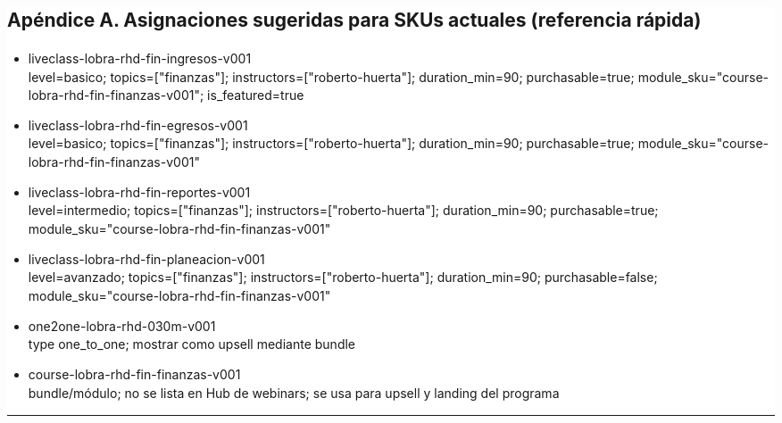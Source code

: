 
## Apéndice A. Asignaciones sugeridas para SKUs actuales (referencia rápida)

- liveclass-lobra-rhd-fin-ingresos-v001  
  level=basico; topics=["finanzas"]; instructors=["roberto-huerta"]; duration_min=90; purchasable=true; module_sku="course-lobra-rhd-fin-finanzas-v001"; is_featured=true

- liveclass-lobra-rhd-fin-egresos-v001  
  level=basico; topics=["finanzas"]; instructors=["roberto-huerta"]; duration_min=90; purchasable=true; module_sku="course-lobra-rhd-fin-finanzas-v001"

- liveclass-lobra-rhd-fin-reportes-v001  
  level=intermedio; topics=["finanzas"]; instructors=["roberto-huerta"]; duration_min=90; purchasable=true; module_sku="course-lobra-rhd-fin-finanzas-v001"

- liveclass-lobra-rhd-fin-planeacion-v001  
  level=avanzado; topics=["finanzas"]; instructors=["roberto-huerta"]; duration_min=90; purchasable=false; module_sku="course-lobra-rhd-fin-finanzas-v001"

- one2one-lobra-rhd-030m-v001  
  type one_to_one; mostrar como upsell mediante bundle

- course-lobra-rhd-fin-finanzas-v001  
  bundle/módulo; no se lista en Hub de webinars; se usa para upsell y landing del programa

---

